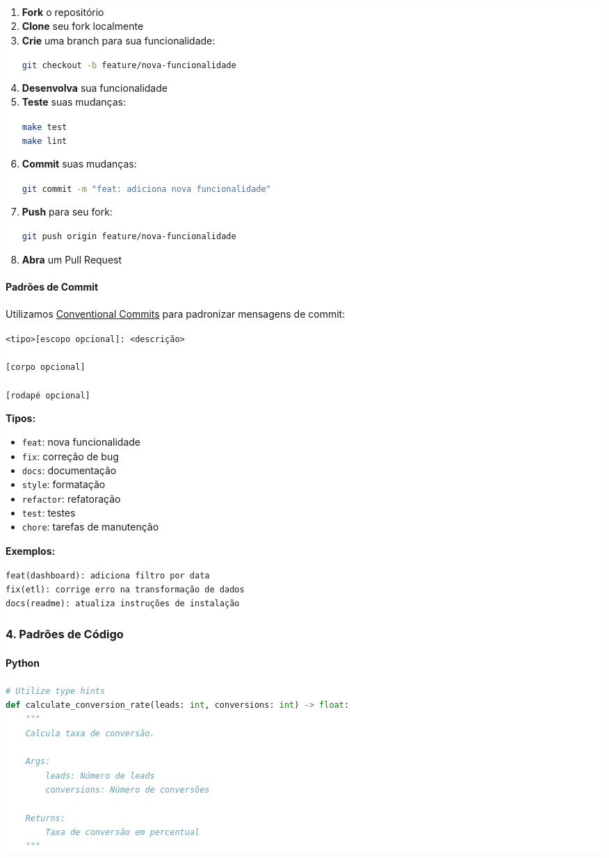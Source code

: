 1. **Fork** o repositório
2. **Clone** seu fork localmente
3. **Crie** uma branch para sua funcionalidade:
   ```bash
   git checkout -b feature/nova-funcionalidade
   ```
4. **Desenvolva** sua funcionalidade
5. **Teste** suas mudanças:
   ```bash
   make test
   make lint
   ```
6. **Commit** suas mudanças:
   ```bash
   git commit -m "feat: adiciona nova funcionalidade"
   ```
7. **Push** para seu fork:
   ```bash
   git push origin feature/nova-funcionalidade
   ```
8. **Abra** um Pull Request

#### Padrões de Commit

Utilizamos [Conventional Commits](https://conventionalcommits.org/) para padronizar mensagens de commit:

```
<tipo>[escopo opcional]: <descrição>

[corpo opcional]

[rodapé opcional]
```

**Tipos:**
- `feat`: nova funcionalidade
- `fix`: correção de bug
- `docs`: documentação
- `style`: formatação
- `refactor`: refatoração
- `test`: testes
- `chore`: tarefas de manutenção

**Exemplos:**
```
feat(dashboard): adiciona filtro por data
fix(etl): corrige erro na transformação de dados
docs(readme): atualiza instruções de instalação
```

### 4. Padrões de Código

#### Python

```python
# Utilize type hints
def calculate_conversion_rate(leads: int, conversions: int) -> float:
    """
    Calcula taxa de conversão.
    
    Args:
        leads: Número de leads
        conversions: Número de conversões
        
    Returns:
        Taxa de conversão em percentual
    """
```